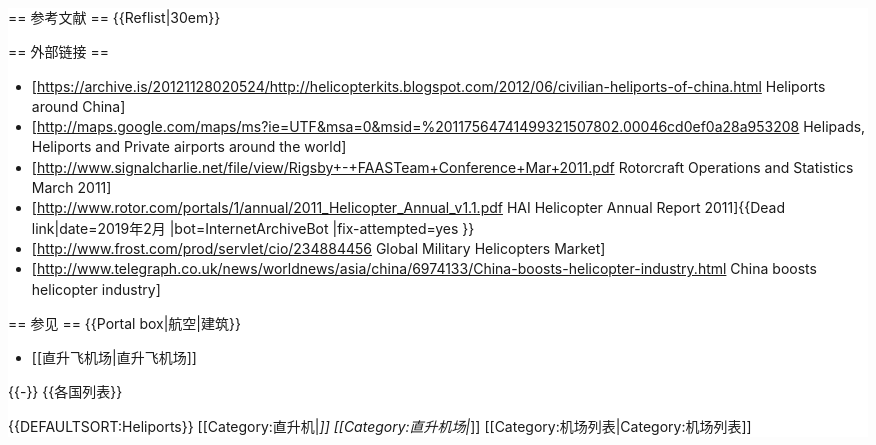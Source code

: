 == 参考文献 ==
{{Reflist|30em}}

== 外部链接 ==
* [https://archive.is/20121128020524/http://helicopterkits.blogspot.com/2012/06/civilian-heliports-of-china.html Heliports around China]
* [http://maps.google.com/maps/ms?ie=UTF&msa=0&msid=%20117564741499321507802.00046cd0ef0a28a953208 Helipads, Heliports and Private airports around the world]
* [http://www.signalcharlie.net/file/view/Rigsby+-+FAASTeam+Conference+Mar+2011.pdf Rotorcraft Operations and Statistics March 2011]
* [http://www.rotor.com/portals/1/annual/2011_Helicopter_Annual_v1.1.pdf HAI Helicopter Annual Report 2011]{{Dead link|date=2019年2月 |bot=InternetArchiveBot |fix-attempted=yes }} 
* [http://www.frost.com/prod/servlet/cio/234884456 Global Military Helicopters Market]
* [http://www.telegraph.co.uk/news/worldnews/asia/china/6974133/China-boosts-helicopter-industry.html China boosts helicopter industry]

== 参见 ==
{{Portal box|航空|建筑}}
* [[直升飞机场|直升飞机场]]

{{-}}
{{各国列表}}

{{DEFAULTSORT:Heliports}}
[[Category:直升机|*]]
[[Category:直升机场|*]]
[[Category:机场列表|Category:机场列表]]